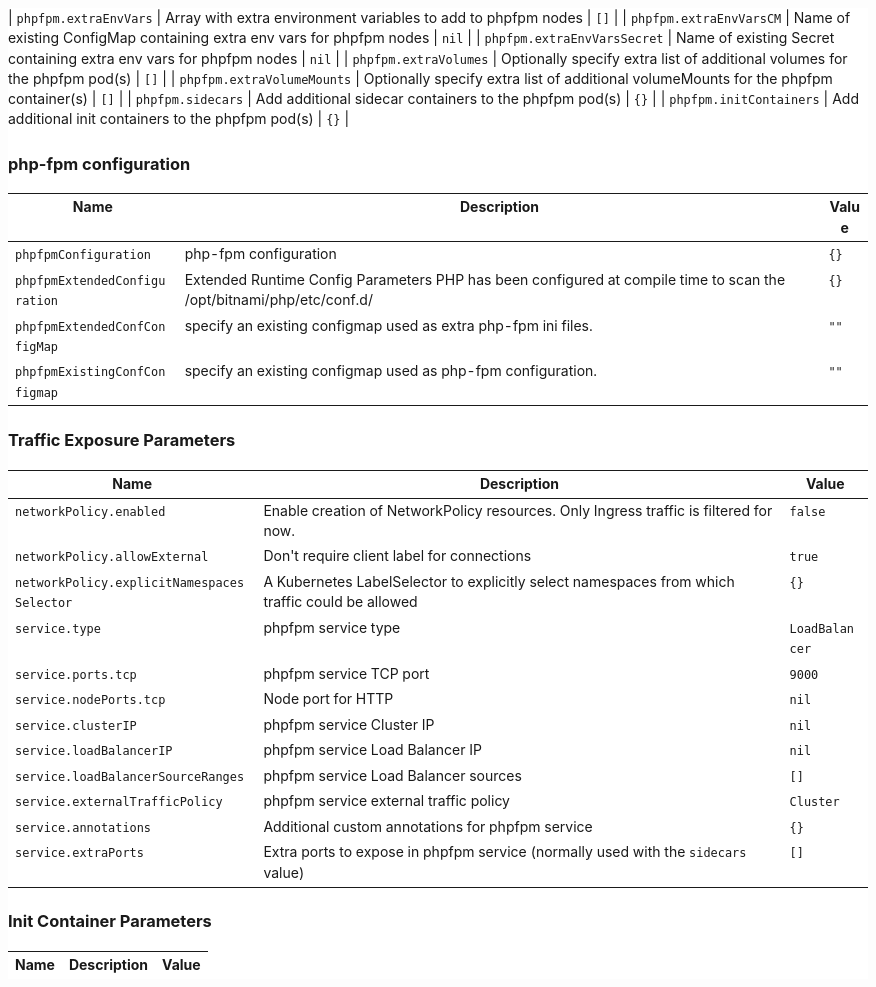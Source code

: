 | `phpfpm.extraEnvVars`                          | Array with extra environment variables to add to phpfpm nodes                                    | `[]`                        |
| `phpfpm.extraEnvVarsCM`                        | Name of existing ConfigMap containing extra env vars for phpfpm nodes                            | `nil`                       |
| `phpfpm.extraEnvVarsSecret`                    | Name of existing Secret containing extra env vars for phpfpm nodes                               | `nil`                       |
| `phpfpm.extraVolumes`                          | Optionally specify extra list of additional volumes for the phpfpm pod(s)                        | `[]`                        |
| `phpfpm.extraVolumeMounts`                     | Optionally specify extra list of additional volumeMounts for the phpfpm container(s)             | `[]`                        |
| `phpfpm.sidecars`                              | Add additional sidecar containers to the phpfpm pod(s)                                           | `{}`                        |
| `phpfpm.initContainers`                        | Add additional init containers to the phpfpm pod(s)                                              | `{}`                        |


### php-fpm configuration

| Name                          | Description                                                                                                         | Value |
| ----------------------------- | ------------------------------------------------------------------------------------------------------------------- | ----- |
| `phpfpmConfiguration`         | php-fpm configuration                                                                                               | `{}`  |
| `phpfpmExtendedConfiguration` | Extended Runtime Config Parameters PHP has been configured at compile time to scan the /opt/bitnami/php/etc/conf.d/ | `{}`  |
| `phpfpmExtendedConfConfigMap` | specify an existing configmap used as extra php-fpm ini files.                                                      | `""`  |
| `phpfpmExistingConfConfigmap` | specify an existing configmap used as php-fpm configuration.                                                        | `""`  |


### Traffic Exposure Parameters

| Name                                       | Description                                                                                    | Value          |
| ------------------------------------------ | ---------------------------------------------------------------------------------------------- | -------------- |
| `networkPolicy.enabled`                    | Enable creation of NetworkPolicy resources. Only Ingress traffic is filtered for now.          | `false`        |
| `networkPolicy.allowExternal`              | Don't require client label for connections                                                     | `true`         |
| `networkPolicy.explicitNamespacesSelector` | A Kubernetes LabelSelector to explicitly select namespaces from which traffic could be allowed | `{}`           |
| `service.type`                             | phpfpm service type                                                                            | `LoadBalancer` |
| `service.ports.tcp`                        | phpfpm service TCP port                                                                        | `9000`         |
| `service.nodePorts.tcp`                    | Node port for HTTP                                                                             | `nil`          |
| `service.clusterIP`                        | phpfpm service Cluster IP                                                                      | `nil`          |
| `service.loadBalancerIP`                   | phpfpm service Load Balancer IP                                                                | `nil`          |
| `service.loadBalancerSourceRanges`         | phpfpm service Load Balancer sources                                                           | `[]`           |
| `service.externalTrafficPolicy`            | phpfpm service external traffic policy                                                         | `Cluster`      |
| `service.annotations`                      | Additional custom annotations for phpfpm service                                               | `{}`           |
| `service.extraPorts`                       | Extra ports to expose in phpfpm service (normally used with the `sidecars` value)              | `[]`           |


### Init Container Parameters

| Name | Description | Value |
| ---- | ----------- | ----- |




